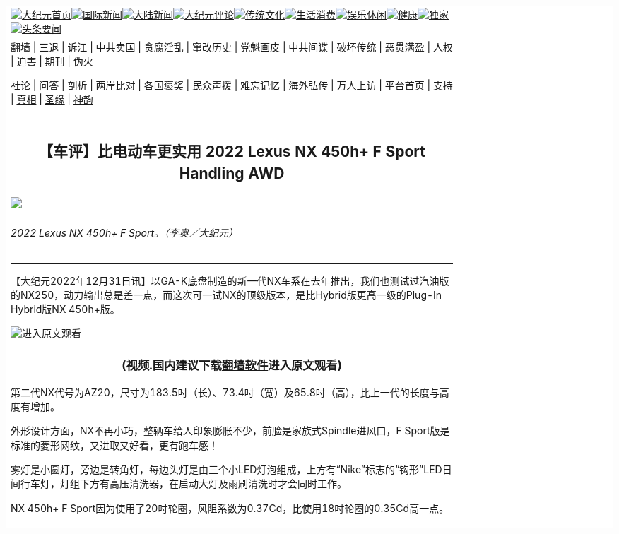 <a name="1" id="1" target="_blank"></a><span id="1"></span>
<table align=center border="0"><tr><td colspan="2" VALIGN=TOP><a href="https://github.com/19920513/djy/blob/master/gb/nf1351518.md#1"><img src="https://raw.githubusercontent.com/19920513/www/master/t/djy/1.jpg" title="大纪元首页" alt="大纪元首页"></a><a href="https://github.com/19920513/djy/blob/master/gb/n24hr.md#1"><img src="https://raw.githubusercontent.com/19920513/www/master/t/djy/3.jpg" title="国际新闻" alt="国际新闻"></a><a href="https://github.com/19920513/djy/blob/master/gb/nsc413.md#1"><img src="https://raw.githubusercontent.com/19920513/www/master/t/djy/4.jpg" title="大陆新闻" alt="大陆新闻"></a><a href="https://github.com/19920513/djy/blob/master/gb/news392.md#1"><img src="https://raw.githubusercontent.com/19920513/www/master/t/djy/5.jpg" title="大纪元评论" alt="大纪元评论"></a><a href="https://github.com/19920513/djy/blob/master/gb/news2007.md#1"><img src="https://raw.githubusercontent.com/19920513/www/master/t/djy/6.jpg" title="传统文化" alt="传统文化"></a><a href="https://github.com/19920513/djy/blob/master/gb/news2008.md#1"><img src="https://raw.githubusercontent.com/19920513/www/master/t/djy/7.jpg" title="生活消费" alt="生活消费"></a><a href="https://github.com/19920513/djy/blob/master/gb/ncyule.md#1"><img src="https://raw.githubusercontent.com/19920513/www/master/t/djy/8.jpg" title="娱乐休闲" alt="娱乐休闲"></a><a href="https://github.com/19920513/djy/blob/master/gb/nsc1002.md#1"><img src="https://raw.githubusercontent.com/19920513/www/master/t/djy/9.jpg" title="健康" alt="健康"></a><a href="https://github.com/19920513/djy/blob/master/gb/nf6092.md#1"><img src="https://raw.githubusercontent.com/19920513/www/master/t/djy/10a.jpg" title="独家" alt="独家"></a><a href="https://github.com/19920513/djy/blob/master/gb/nf4514.md#1"><img src="https://raw.githubusercontent.com/19920513/www/master/t/djy/12a.jpg" title="头条要闻" alt="头条要闻"></a></td></tr>
<tr><td colspan="2" VALIGN=TOP><a target="_blank" href="https://github.com/19920513/www/blob/master/README.md?zsrh#1">翻墙</a> | <a target="_blank" href="https://github.com/19920513/djy/blob/master/gb/nf5657.md#1">三退</a> | <a target="_blank" href="https://github.com/19920513/djy/blob/master/gb/nf6124.md#1">诉江</a> | <a target="_blank" href="https://github.com/19920513/djy/blob/master/gb/nf1176117.md#1">中共卖国</a> | <a target="_blank" href="https://github.com/19920513/djy/blob/master/gb/nf5773.md#1">贪腐淫乱</a> | <a target="_blank" href="https://github.com/19920513/djy/blob/master/gb/nf1176115.md#1">窜改历史</a> | <a target="_blank" href="https://github.com/19920513/djy/blob/master/gb/nf1176107.md#1">党魁画皮</a> | <a target="_blank" href="https://github.com/19920513/djy/blob/master/gb/nf1320400.md#1">中共间谍</a> | <a target="_blank" href="https://github.com/19920513/djy/blob/master/gb/nf1176114.md#1">破坏传统</a> | <a target="_blank" href="https://github.com/19920513/ntdtv/blob/master/gb/prog447_1.md#1">恶贯满盈</a> | <a target="_blank" href="https://github.com/19920513/djy/blob/master/gb/ncid278.md#1">人权</a> | <a target="_blank" href="https://github.com/19920513/djy/blob/master/gb/nf1176111.md#1">迫害</a> | <a target="_blank" href="https://gitlab.com/szzdlab/mh-qikan/blob/master/README.md#1">期刊</a> | <a target="_blank" href="https://github.com/19920513/djy/blob/master/gb/nf5562.md#1">伪火</a></p><p><a target="_blank" href="https://github.com/19920513/djy/blob/master/gb/9p.md#1">社论</a> | <a target="_blank" href="https://github.com/19920513/djy/blob/master/gb/nf4378.md#1">问答</a> | <a target="_blank" href="https://github.com/19920513/djy/blob/master/gb/nf5792.md#1">剖析</a> | <a target="_blank" href="https://github.com/19920513/djy/blob/master/gb/nf5735.md#1">两岸比对</a> | <a target="_blank" href="https://github.com/19920513/djy/blob/master/gb/nf6119.md#1">各国褒奖</a> | <a target="_blank" href="https://github.com/19920513/djy/blob/master/gb/nf6120.md#1">民众声援</a> | <a target="_blank" href="https://github.com/19920513/djy/blob/master/gb/nf1188594.md#1">难忘记忆</a> | <a target="_blank" href="https://github.com/19920513/djy/blob/master/gb/nf3180.md#1">海外弘传</a> | <a target="_blank" href="https://github.com/19920513/djy/blob/master/gb/nf5410.md#1">万人上访</a> | <a target="_blank" href="https://github.com/19920513/www/blob/master/README.md?zsrh#1">平台首页</a> | <a target="_blank" href="https://github.com/19920513/djy/blob/master/gb/nf4386.md#1">支持</a> | <a target="_blank" href="https://github.com/19920513/djy/blob/master/gb/nf4389.md#1">真相</a> | <a target="_blank" href="https://github.com/19920513/djy/blob/master/gb/nf5790.md#1">圣缘</a> | <a target="_blank" href="https://github.com/19920513/djy/blob/master/gb/nf4786.md#1">神韵</a></td></tr>
<tr><td VALIGN=TOP width="626"><h2 align=center>【车评】比电动车更实用 2022 Lexus NX 450h+ F Sport Handling AWD</h2>
<img width="600" src="https://i.epochtimes.com/assets/uploads/2022/12/id13896024-2022_Lexus_NX450h_02-600x400.jpg" />
<h6>2022 Lexus NX 450h+ F Sport。（李奥／大纪元）
</h6>
<hr>
<p>【大纪元2022年12月31日讯】以GA-K底盘制造的新一代NX车系在去年推出，我们也测试过汽油版的NX250，动力输出总是差一点，而这次可一试NX的顶级版本，是比Hybrid版更高一级的Plug-In Hybrid版NX 450h+版。</p>
<p><a title="YouTube video player" src=""></a><a href="https://dlvlk7o3qgp9v.cloudfront.net/O4ipXD82z"><img width="600" src="https://raw.githubusercontent.com/19920513/djy/master/gb/300/djtsp.jpg" title="进入原文观看"  alt="进入原文观看"></a><h3 align=center>(视频.国内建议下载<a href="https://github.com/19920513/www/blob/master/README.md#8">翻墙软件</a>进入原文观看)</h3><a src="https://www.youtube.com/embed/hpJ9faALkCM" width="560" b="315" frameborder="0" allowfullscreen="allowfullscreen"></a></p>
<p>第二代NX代号为AZ20，尺寸为183.5吋（长）、73.4吋（宽）及65.8吋（高），比上一代的长度与高度有增加。</p>
<p>外形设计方面，NX不再小巧，整辆车给人印象膨胀不少，前脸是家族式Spindle进风口，F Sport版是标准的菱形网纹，又进取又好看，更有跑车感！</p>
<p>雾灯是小圆灯，旁边是转角灯，每边头灯是由三个小LED灯泡组成，上方有“Nike”标志的“钩形”LED日间行车灯，灯组下方有高压清洗器，在启动大灯及雨刷清洗时才会同时工作。</p>
<p>NX 450h+ F Sport因为使用了20吋轮圈，风阻系数为0.37Cd，比使用18吋轮圈的0.35Cd高一点。</p>
